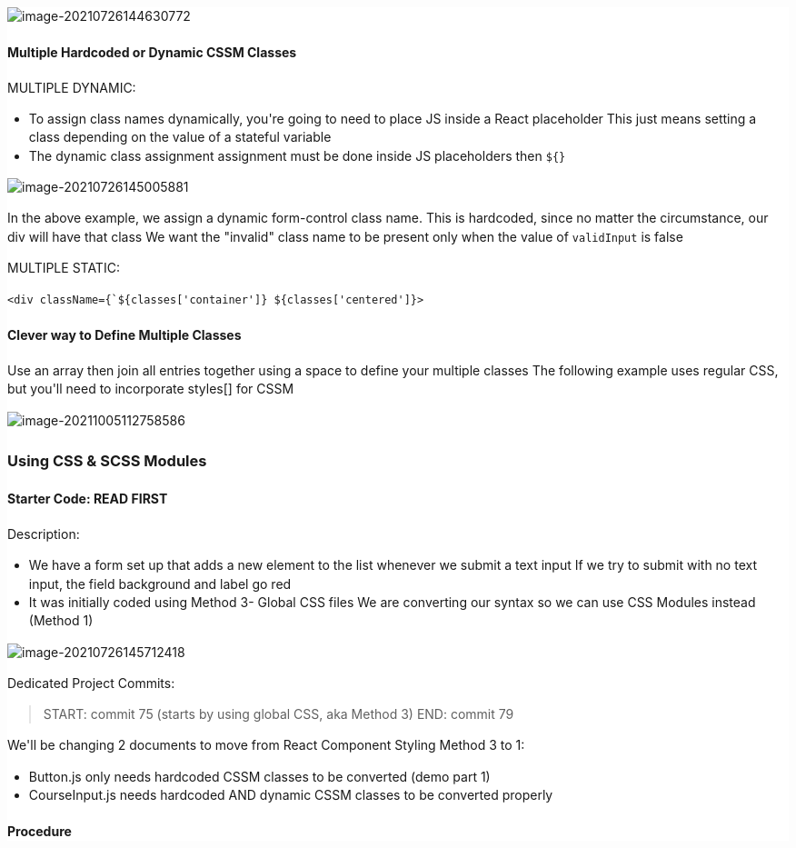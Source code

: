 ![image-20210726144630772](C:\Users\jason\AppData\Roaming\Typora\typora-user-images\image-20210726144630772.png)



#### Multiple Hardcoded or Dynamic CSSM Classes 

MULTIPLE DYNAMIC:

- To assign class names dynamically, you're going to need to place JS inside a React placeholder
  This just means setting a class depending on the value of a stateful variable
- The dynamic class assignment assignment must be done inside JS placeholders then `${}`

![image-20210726145005881](C:\Users\jason\AppData\Roaming\Typora\typora-user-images\image-20210726145005881.png)

In the above example, we assign a dynamic form-control class name.
This is hardcoded, since no matter the circumstance, our div will have that class
We want the "invalid" class name to be present only when the value of `validInput` is false

MULTIPLE STATIC:

```react
<div className={`${classes['container']} ${classes['centered']}>
```



#### Clever way to Define Multiple Classes

Use an array then join all entries together using a space to define your multiple classes
The following example uses regular CSS, but you'll need to incorporate styles[] for CSSM

![image-20211005112758586](C:\Users\jason\AppData\Roaming\Typora\typora-user-images\image-20211005112758586.png)

### Using CSS & SCSS Modules

#### Starter Code: READ FIRST

Description:

- We have a form set up that adds a new element to the list whenever we submit a text input
  If we try to submit with no text input, the field background and label go red
- It was initially coded using Method 3- Global CSS files
  We are converting our syntax so we can use CSS Modules instead (Method 1)

![image-20210726145712418](C:\Users\jason\AppData\Roaming\Typora\typora-user-images\image-20210726145712418.png)

Dedicated Project Commits:

> START:	 commit 75 (starts by using global CSS, aka Method 3)
> END: 		commit 79

We'll be changing 2 documents to move from React Component Styling Method 3 to 1:

- Button.js only needs hardcoded CSSM classes to be converted (demo part 1)
- CourseInput.js needs hardcoded AND dynamic CSSM classes to be converted properly

#### Procedure
